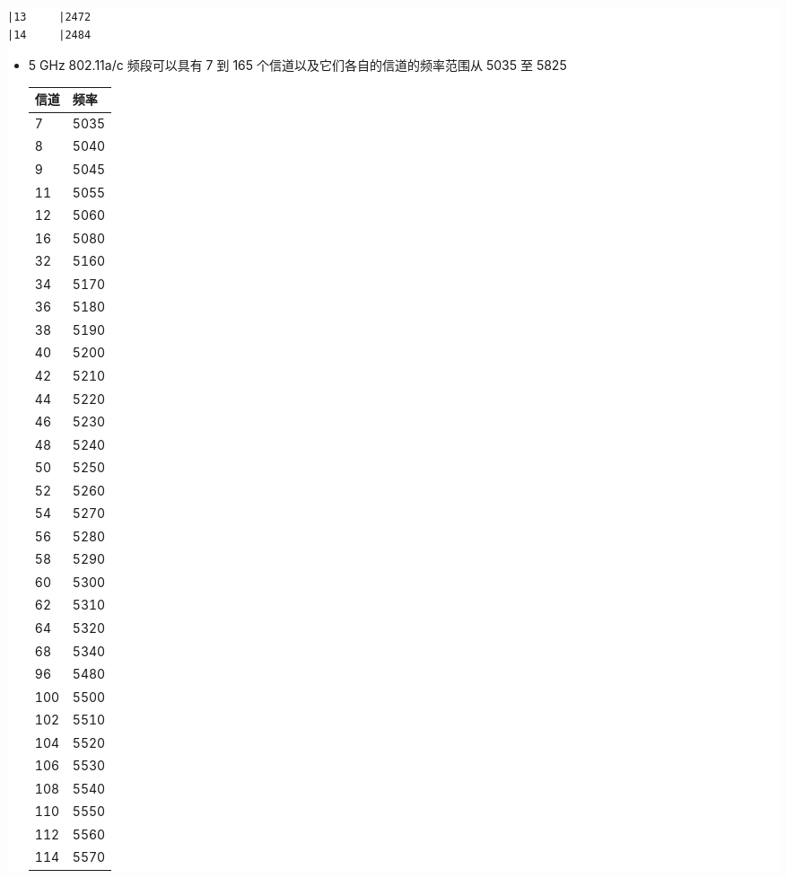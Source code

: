     |13     |2472
    |14     |2484

- 5 GHz 802.11a/c 频段可以具有 7 到 165 个信道以及它们各自的信道的频率范围从 5035 至 5825

    |信道   |频率
    |-------|----------
    |7	    |5035
    |8	    |5040
    |9	    |5045
    |11	    |5055
    |12	    |5060
    |16	    |5080
    |32	    |5160
    |34	    |5170
    |36	    |5180
    |38	    |5190
    |40	    |5200
    |42	    |5210
    |44	    |5220
    |46	    |5230
    |48	    |5240
    |50	    |5250
    |52	    |5260
    |54	    |5270
    |56	    |5280
    |58	    |5290
    |60	    |5300
    |62	    |5310
    |64	    |5320
    |68	    |5340
    |96	    |5480
    |100	|5500
    |102	|5510
    |104	|5520
    |106	|5530
    |108	|5540
    |110	|5550
    |112	|5560
    |114	|5570